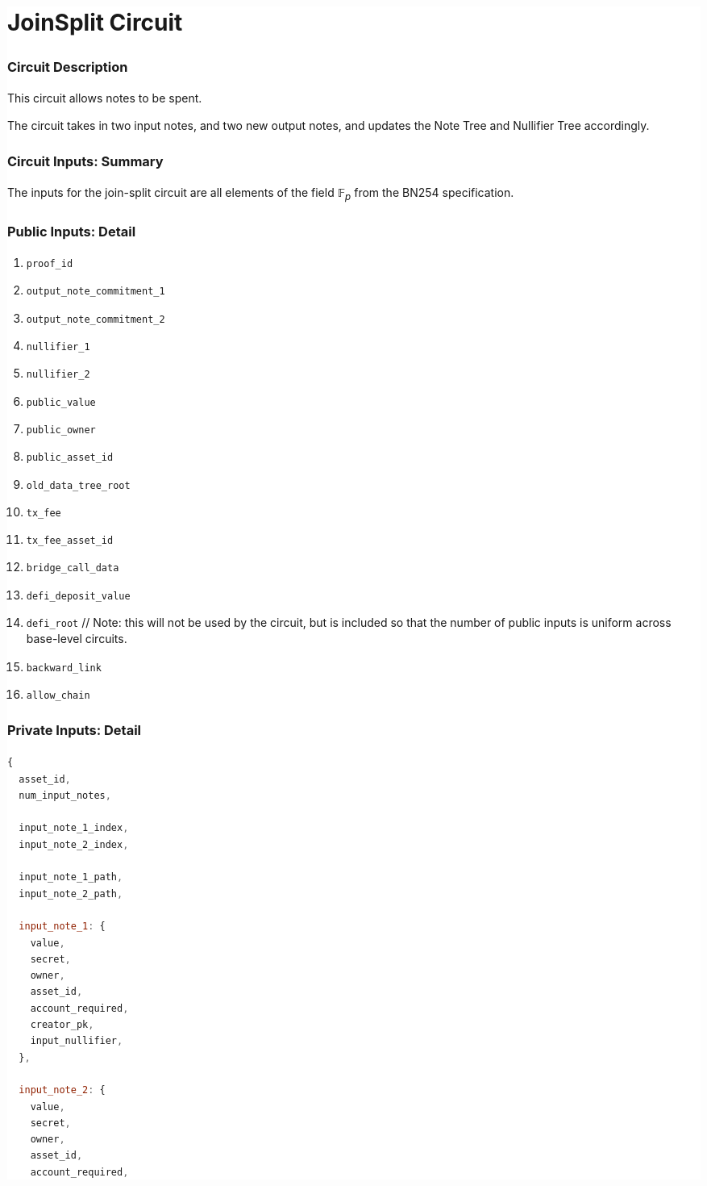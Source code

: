 # JoinSplit Circuit

### Circuit Description

This circuit allows notes to be spent.

The circuit takes in two input notes, and two new output notes, and updates the Note Tree and Nullifier Tree accordingly.

### Circuit Inputs: Summary

The inputs for the join-split circuit are all elements of the field $\mathbb{F}_p$ from the BN254 specification.

### Public Inputs: Detail

1. `proof_id`
1. `output_note_commitment_1`
1. `output_note_commitment_2`
1. `nullifier_1`
1. `nullifier_2`
1. `public_value`
1. `public_owner`
1. `public_asset_id`

1. `old_data_tree_root`
1. `tx_fee`
1. `tx_fee_asset_id`
1. `bridge_call_data`
1. `defi_deposit_value`
1. `defi_root` // Note: this will not be used by the circuit, but is included so that the number of public inputs is uniform across base-level circuits.
1. `backward_link`
1. `allow_chain`

### Private Inputs: Detail

```js
{
  asset_id,
  num_input_notes,

  input_note_1_index,
  input_note_2_index,

  input_note_1_path,
  input_note_2_path,

  input_note_1: {
    value,
    secret,
    owner,
    asset_id,
    account_required,
    creator_pk,
    input_nullifier,
  },

  input_note_2: {
    value,
    secret,
    owner,
    asset_id,
    account_required,
```